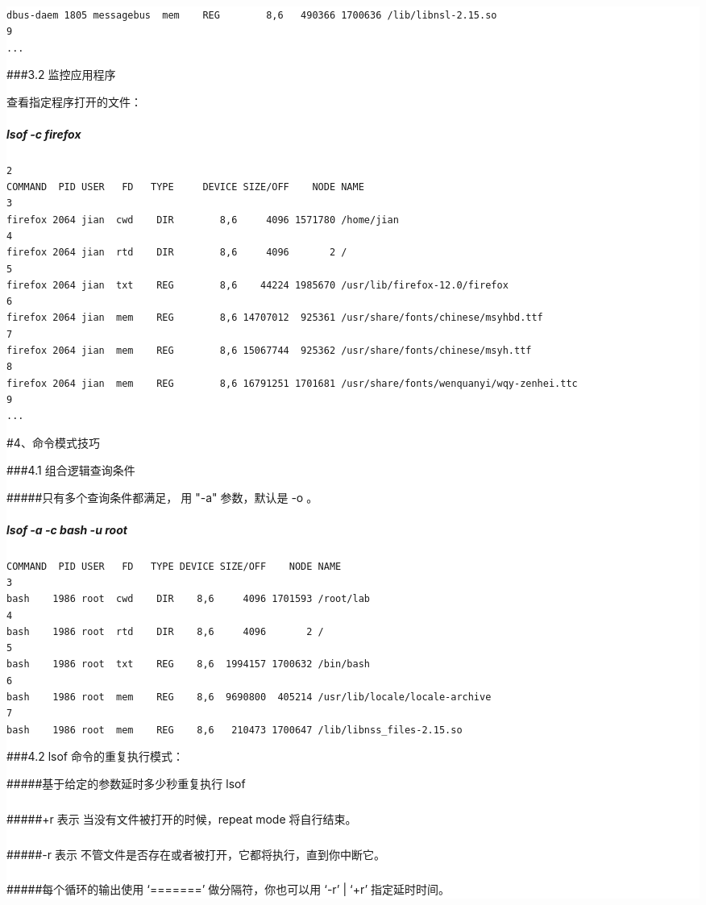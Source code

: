     dbus-daem 1805 messagebus  mem    REG        8,6   490366 1700636 /lib/libnsl-2.15.so
    9
    ...
###3.2 监控应用程序

查看指定程序打开的文件：

##### lsof -c firefox
    2
    COMMAND  PID USER   FD   TYPE     DEVICE SIZE/OFF    NODE NAME
    3
    firefox 2064 jian  cwd    DIR        8,6     4096 1571780 /home/jian
    4
    firefox 2064 jian  rtd    DIR        8,6     4096       2 /
    5
    firefox 2064 jian  txt    REG        8,6    44224 1985670 /usr/lib/firefox-12.0/firefox
    6
    firefox 2064 jian  mem    REG        8,6 14707012  925361 /usr/share/fonts/chinese/msyhbd.ttf
    7
    firefox 2064 jian  mem    REG        8,6 15067744  925362 /usr/share/fonts/chinese/msyh.ttf
    8
    firefox 2064 jian  mem    REG        8,6 16791251 1701681 /usr/share/fonts/wenquanyi/wqy-zenhei.ttc
    9
    ...
#4、命令模式技巧

###4.1 组合逻辑查询条件

#####只有多个查询条件都满足， 用 "-a" 参数，默认是 -o 。

##### lsof -a -c bash -u root

    COMMAND  PID USER   FD   TYPE DEVICE SIZE/OFF    NODE NAME
    3
    bash    1986 root  cwd    DIR    8,6     4096 1701593 /root/lab
    4
    bash    1986 root  rtd    DIR    8,6     4096       2 /
    5
    bash    1986 root  txt    REG    8,6  1994157 1700632 /bin/bash
    6
    bash    1986 root  mem    REG    8,6  9690800  405214 /usr/lib/locale/locale-archive
    7
    bash    1986 root  mem    REG    8,6   210473 1700647 /lib/libnss_files-2.15.so
###4.2 lsof 命令的重复执行模式：

#####基于给定的参数延时多少秒重复执行 lsof
#####
#####+r 表示 当没有文件被打开的时候，repeat mode 将自行结束。
#####
#####-r 表示 不管文件是否存在或者被打开，它都将执行，直到你中断它。
#####
#####每个循环的输出使用 ‘=======’ 做分隔符，你也可以用 ‘-r’ | ‘+r’ 指定延时时间。
#####
